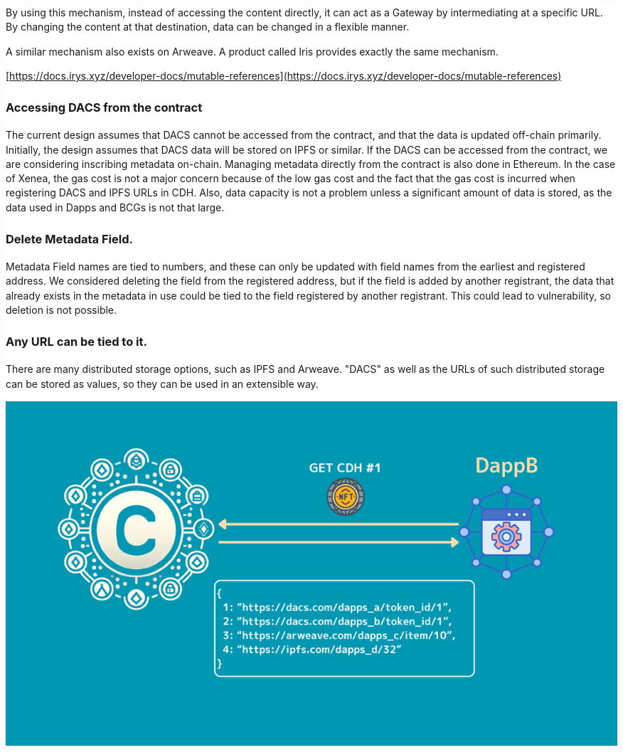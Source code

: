 By using this mechanism, instead of accessing the content directly, it can act as a Gateway by intermediating at a specific URL.
By changing the content at that destination, data can be changed in a flexible manner.

A similar mechanism also exists on Arweave.
A product called Iris provides exactly the same mechanism.

[https://docs.irys.xyz/developer-docs/mutable-references](https://docs.irys.xyz/developer-docs/mutable-references)

### Accessing DACS from the contract

The current design assumes that DACS cannot be accessed from the contract, and that the data is updated off-chain primarily.
Initially, the design assumes that DACS data will be stored on IPFS or similar.
If the DACS can be accessed from the contract, we are considering inscribing metadata on-chain.
Managing metadata directly from the contract is also done in Ethereum.
In the case of Xenea, the gas cost is not a major concern because of the low gas cost and the fact that the gas cost is incurred when registering DACS and IPFS URLs in CDH.
Also, data capacity is not a problem unless a significant amount of data is stored, as the data used in Dapps and BCGs is not that large.

### Delete Metadata Field.

Metadata Field names are tied to numbers, and these can only be updated with field names from the earliest and registered address.
We considered deleting the field from the registered address, but if the field is added by another registrant, the data that already exists in the metadata in use could be tied to the field registered by another registrant.
This could lead to vulnerability, so deletion is not possible.

### Any URL can be tied to it.

There are many distributed storage options, such as IPFS and Arweave.
"DACS" as well as the URLs of such distributed storage can be stored as values, so they can be used in an extensible way.

![links](../images/CVCIP/links.png)
